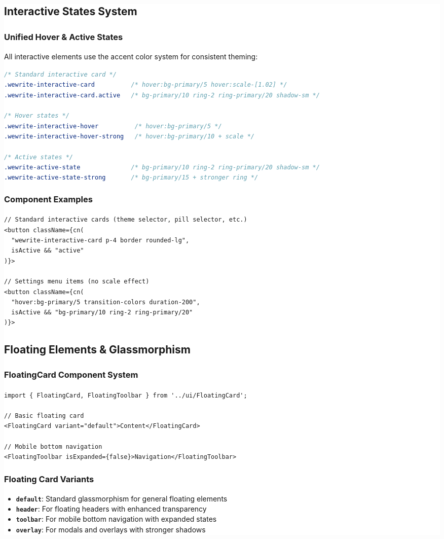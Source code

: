 ## Interactive States System

### **Unified Hover & Active States**
All interactive elements use the accent color system for consistent theming:

```css
/* Standard interactive card */
.wewrite-interactive-card          /* hover:bg-primary/5 hover:scale-[1.02] */
.wewrite-interactive-card.active   /* bg-primary/10 ring-2 ring-primary/20 shadow-sm */

/* Hover states */
.wewrite-interactive-hover          /* hover:bg-primary/5 */
.wewrite-interactive-hover-strong   /* hover:bg-primary/10 + scale */

/* Active states */
.wewrite-active-state              /* bg-primary/10 ring-2 ring-primary/20 shadow-sm */
.wewrite-active-state-strong       /* bg-primary/15 + stronger ring */
```

### **Component Examples**
```tsx
// Standard interactive cards (theme selector, pill selector, etc.)
<button className={cn(
  "wewrite-interactive-card p-4 border rounded-lg",
  isActive && "active"
)}>

// Settings menu items (no scale effect)
<button className={cn(
  "hover:bg-primary/5 transition-colors duration-200",
  isActive && "bg-primary/10 ring-2 ring-primary/20"
)}>
```

## Floating Elements & Glassmorphism

### **FloatingCard Component System**
```tsx
import { FloatingCard, FloatingToolbar } from '../ui/FloatingCard';

// Basic floating card
<FloatingCard variant="default">Content</FloatingCard>

// Mobile bottom navigation
<FloatingToolbar isExpanded={false}>Navigation</FloatingToolbar>
```

### **Floating Card Variants**
- **`default`**: Standard glassmorphism for general floating elements
- **`header`**: For floating headers with enhanced transparency
- **`toolbar`**: For mobile bottom navigation with expanded states
- **`overlay`**: For modals and overlays with stronger shadows
